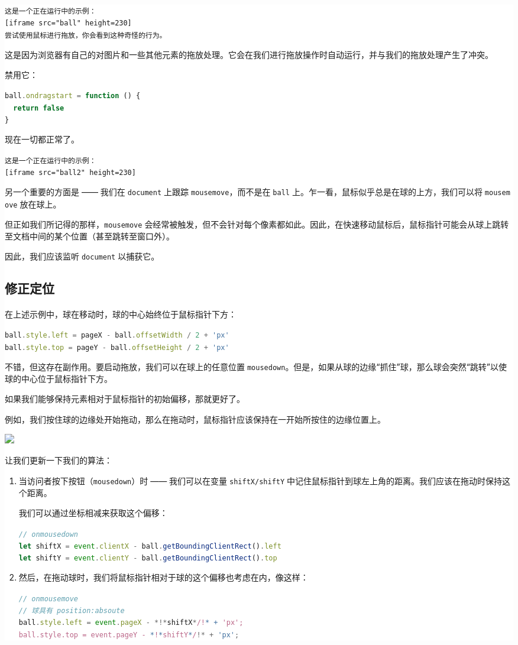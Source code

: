 ```online
这是一个正在运行中的示例：
[iframe src="ball" height=230]
尝试使用鼠标进行拖放，你会看到这种奇怪的行为。
```

这是因为浏览器有自己的对图片和一些其他元素的拖放处理。它会在我们进行拖放操作时自动运行，并与我们的拖放处理产生了冲突。

禁用它：

```js
ball.ondragstart = function () {
  return false
}
```

现在一切都正常了。

```online
这是一个正在运行中的示例：
[iframe src="ball2" height=230]
```

另一个重要的方面是 —— 我们在 `document` 上跟踪 `mousemove`，而不是在 `ball` 上。乍一看，鼠标似乎总是在球的上方，我们可以将 `mousemove` 放在球上。

但正如我们所记得的那样，`mousemove` 会经常被触发，但不会针对每个像素都如此。因此，在快速移动鼠标后，鼠标指针可能会从球上跳转至文档中间的某个位置（甚至跳转至窗口外）。

因此，我们应该监听 `document` 以捕获它。

## 修正定位

在上述示例中，球在移动时，球的中心始终位于鼠标指针下方：

```js
ball.style.left = pageX - ball.offsetWidth / 2 + 'px'
ball.style.top = pageY - ball.offsetHeight / 2 + 'px'
```

不错，但这存在副作用。要启动拖放，我们可以在球上的任意位置 `mousedown`。但是，如果从球的边缘“抓住”球，那么球会突然“跳转”以使球的中心位于鼠标指针下方。

如果我们能够保持元素相对于鼠标指针的初始偏移，那就更好了。

例如，我们按住球的边缘处开始拖动，那么在拖动时，鼠标指针应该保持在一开始所按住的边缘位置上。

![](ball_shift.svg)

让我们更新一下我们的算法：

1. 当访问者按下按钮（`mousedown`）时 —— 我们可以在变量 `shiftX/shiftY` 中记住鼠标指针到球左上角的距离。我们应该在拖动时保持这个距离。

   我们可以通过坐标相减来获取这个偏移：

   ```js
   // onmousedown
   let shiftX = event.clientX - ball.getBoundingClientRect().left
   let shiftY = event.clientY - ball.getBoundingClientRect().top
   ```

2. 然后，在拖动球时，我们将鼠标指针相对于球的这个偏移也考虑在内，像这样：

   ```js
   // onmousemove
   // 球具有 position:absoute
   ball.style.left = event.pageX - *!*shiftX*/!* + 'px';
   ball.style.top = event.pageY - *!*shiftY*/!* + 'px';
   ```
